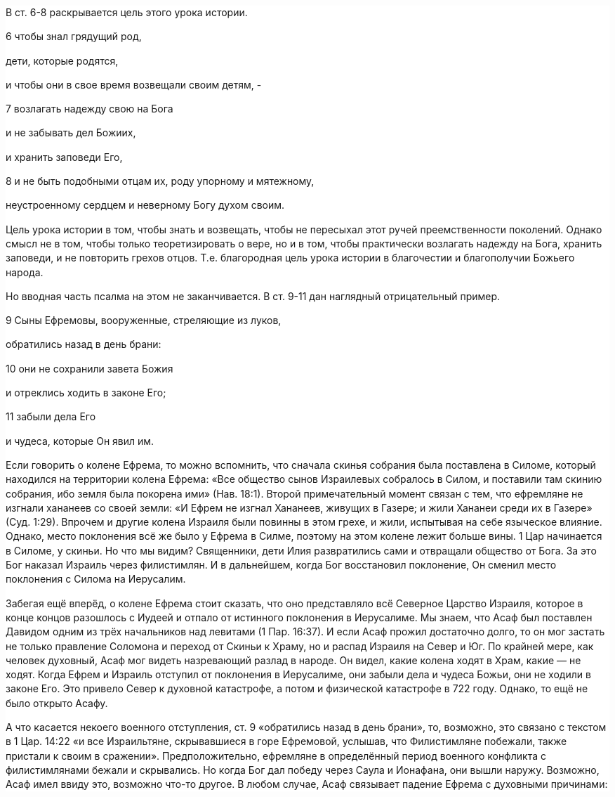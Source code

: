 В ст. 6-8 раскрывается цель этого урока истории.

6 чтобы знал грядущий род,

дети, которые родятся,

и чтобы они в свое время возвещали своим детям, - 

7 возлагать надежду свою на Бога

и не забывать дел Божиих,

и хранить заповеди Его, 

8 и не быть подобными отцам их, роду упорному и мятежному,

неустроенному сердцем и неверному Богу духом своим.

Цель урока истории в том, чтобы знать и возвещать, чтобы не пересыхал этот ручей преемственности поколений. Однако смысл не в том, чтобы только теоретизировать о вере, но и в том, чтобы практически возлагать надежду на Бога, хранить заповеди, и не повторить грехов отцов. Т.е. благородная цель урока истории в благочестии и благополучии Божьего народа.

Но вводная часть псалма на этом не заканчивается. В ст. 9-11 дан наглядный отрицательный пример.

9 Сыны Ефремовы, вооруженные, стреляющие из луков,

обратились назад в день брани: 

10 они не сохранили завета Божия

и отреклись ходить в законе Его; 

11 забыли дела Его

и чудеса, которые Он явил им.

Если говорить о колене Ефрема, то можно вспомнить, что сначала скинья собрания была поставлена в Силоме, который находился на территории колена Ефрема: «Все общество сынов Израилевых собралось в Силом, и поставили там скинию собрания, ибо земля была покорена ими» (Нав. 18:1). Второй примечательный момент связан с тем, что ефремляне не изгнали хананеев со своей земли: «И Ефрем не изгнал Хананеев, живущих в Газере; и жили Хананеи среди их в Газере» (Суд. 1:29). Впрочем и другие колена Израиля были повинны в этом грехе, и жили, испытывая на себе языческое влияние. Однако, место поклонения всё же было у Ефрема в Силме, поэтому на этом колене лежит больше вины. 1 Цар начинается в Силоме, у скиньи. Но что мы видим? Священники, дети Илия развратились сами и отвращали общество от Бога. За это Бог наказал Израиль через филистимлян. И в дальнейшем, когда Бог восстановил поклонение, Он сменил место поклонения с Силома на Иерусалим.

Забегая ещё вперёд, о колене Ефрема стоит сказать, что оно представляло всё Северное Царство Израиля, которое в конце концов разошлось с Иудеей и отпало от истинного поклонения в Иерусалиме. Мы знаем, что Асаф был поставлен Давидом одним из трёх начальников над левитами (1 Пар. 16:37). И если Асаф прожил достаточно долго, то он мог застать не только правление Соломона и переход от Скиньи к Храму, но и распад Израиля на Север и Юг. По крайней мере, как человек духовный, Асаф мог видеть назревающий разлад в народе. Он видел, какие колена ходят в Храм, какие — не ходят. Когда Ефрем и Израиль отступил от поклонения в Иерусалиме, они забыли дела и чудеса Божьи, они не ходили в законе Его. Это привело Север к духовной катастрофе, а потом и физической катастрофе в 722 году. Однако, то ещё не было открыто Асафу.

А что касается некоего военного отступления, ст. 9 «обратились назад в день брани», то, возможно, это связано с текстом в 1 Цар. 14:22 «и все Израильтяне, скрывавшиеся в горе Ефремовой, услышав, что Филистимляне побежали, также пристали к своим в сражении». Предположительно, ефремляне в определённый период военного конфликта с филистимлянами бежали и скрывались. Но когда Бог дал победу через Саула и Ионафана, они вышли наружу. Возможно, Асаф имел ввиду это, возможно что-то другое. В любом случае, Асаф связывает падение Ефрема с духовными причинами:
